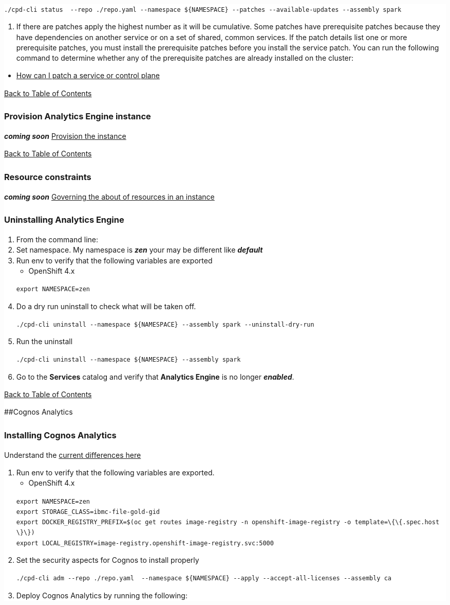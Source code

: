   ~~~
  ./cpd-cli status  --repo ./repo.yaml --namespace ${NAMESPACE} --patches --available-updates --assembly spark
  ~~~
1. If there are patches  apply the highest number as it will be cumulative.  Some patches have prerequisite patches because they have dependencies on another service or on a set of shared, common services. If the patch details list one or more prerequisite patches, you must install the prerequisite patches before you install the service patch. You can run the following command to determine whether any of the prerequisite patches are already installed on the cluster:    
  - [How can I patch a service or control plane](#how-can-i-patch-a-service-or-control-plane)

 [Back to Table of Contents](https://tjmcmanus.github.io/IBMPartnerDemo/Data35.html)

### Provision Analytics Engine instance
***coming soon***
  [Provision the instance](https://www.ibm.com/support/knowledgecenter/SSQNUZ_3.0.1/wsj/spark/spark-provision.html)

 [Back to Table of Contents](https://tjmcmanus.github.io/IBMPartnerDemo/Data35.html)

### Resource constraints  
***coming soon***
  [Governing the about of resources in an instance](https://www.ibm.com/support/knowledgecenter/SSQNUZ_3.0.1/wsj/spark/spark-resource-quota.html)

### Uninstalling Analytics Engine
1. From the command line:
1. Set namespace.  My namespace is ***zen*** your may be different like ***default***
1. Run env to verify that the following variables are exported
     - OpenShift 4.x
      ~~~
      export NAMESPACE=zen
      ~~~
1. Do a dry run uninstall to check what will be taken off.
    ~~~
    ./cpd-cli uninstall --namespace ${NAMESPACE} --assembly spark --uninstall-dry-run
    ~~~
1. Run the uninstall
    ~~~
    ./cpd-cli uninstall --namespace ${NAMESPACE} --assembly spark
    ~~~
1.  Go to the **Services** catalog and verify that **Analytics Engine** is no longer ***enabled***.   

  [Back to Table of Contents](https://tjmcmanus.github.io/IBMPartnerDemo/Data35.html)  

##Cognos Analytics  
### Installing Cognos Analytics
Understand the [current differences here](https://community.ibm.com/community/user/businessanalytics/blogs/david-cushing/2018/12/13/1)  
1. Run env to verify that the following variables are exported.
   - OpenShift 4.x
    ~~~
    export NAMESPACE=zen
    export STORAGE_CLASS=ibmc-file-gold-gid
    export DOCKER_REGISTRY_PREFIX=$(oc get routes image-registry -n openshift-image-registry -o template=\{\{.spec.host\}\})
    export LOCAL_REGISTRY=image-registry.openshift-image-registry.svc:5000
    ~~~
1. Set the security aspects for Cognos to install properly
   ~~~
   ./cpd-cli adm --repo ./repo.yaml  --namespace ${NAMESPACE} --apply --accept-all-licenses --assembly ca
   ~~~
1. Deploy Cognos Analytics by running the following:
   ~~~
   ~~~